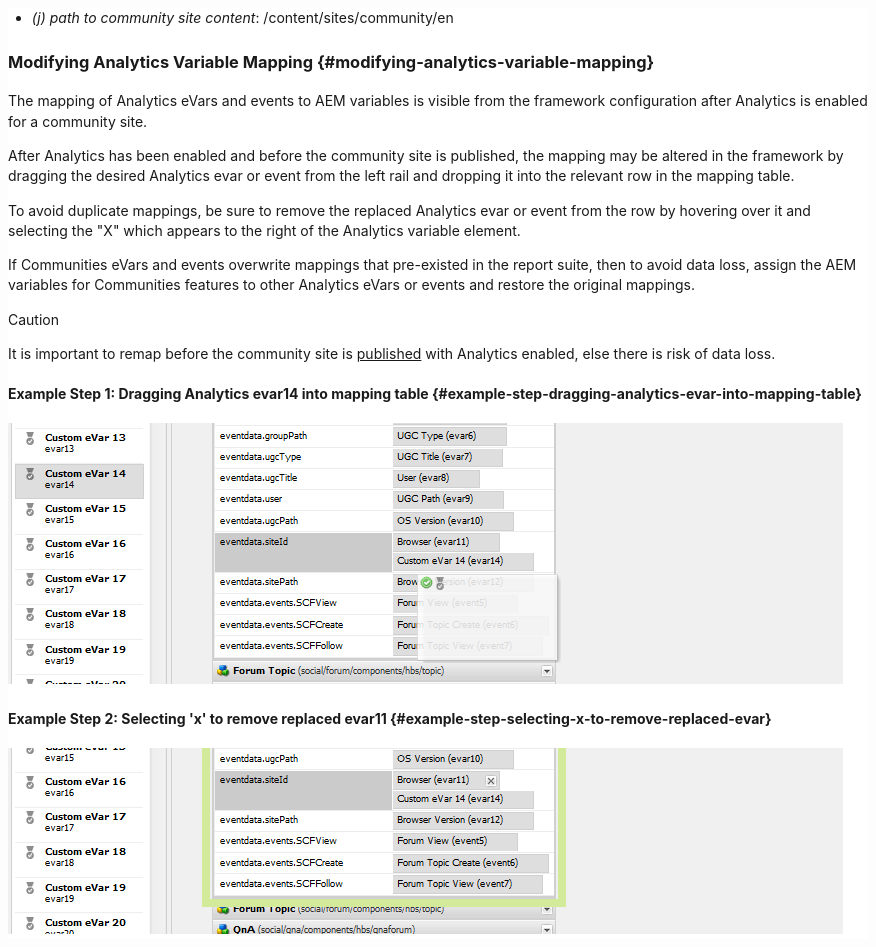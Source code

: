 * *(j) path to community site content*: /content/sites/community/en

### Modifying Analytics Variable Mapping {#modifying-analytics-variable-mapping}

The mapping of Analytics eVars and events to AEM variables is visible from the framework configuration after Analytics is enabled for a community site.

After Analytics has been enabled and before the community site is published, the mapping may be altered in the framework by dragging the desired Analytics evar or event from the left rail and dropping it into the relevant row in the mapping table.

To avoid duplicate mappings, be sure to remove the replaced Analytics evar or event from the row by hovering over it and selecting the "X" which appears to the right of the Analytics variable element.

If Communities eVars and events overwrite mappings that pre-existed in the report suite, then to avoid data loss, assign the AEM variables for Communities features to other Analytics eVars or events and restore the original mappings.

>[!CAUTION]
>
>It is important to remap before the community site is [published](#publishing-the-community-site) with Analytics enabled, else there is risk of data loss.

#### Example Step 1: Dragging Analytics evar14 into mapping table {#example-step-dragging-analytics-evar-into-mapping-table}

![](assets/chlimage_1-224.png) 

#### Example Step 2: Selecting 'x' to remove replaced evar11 {#example-step-selecting-x-to-remove-replaced-evar}

![](assets/chlimage_1-225.png) 
